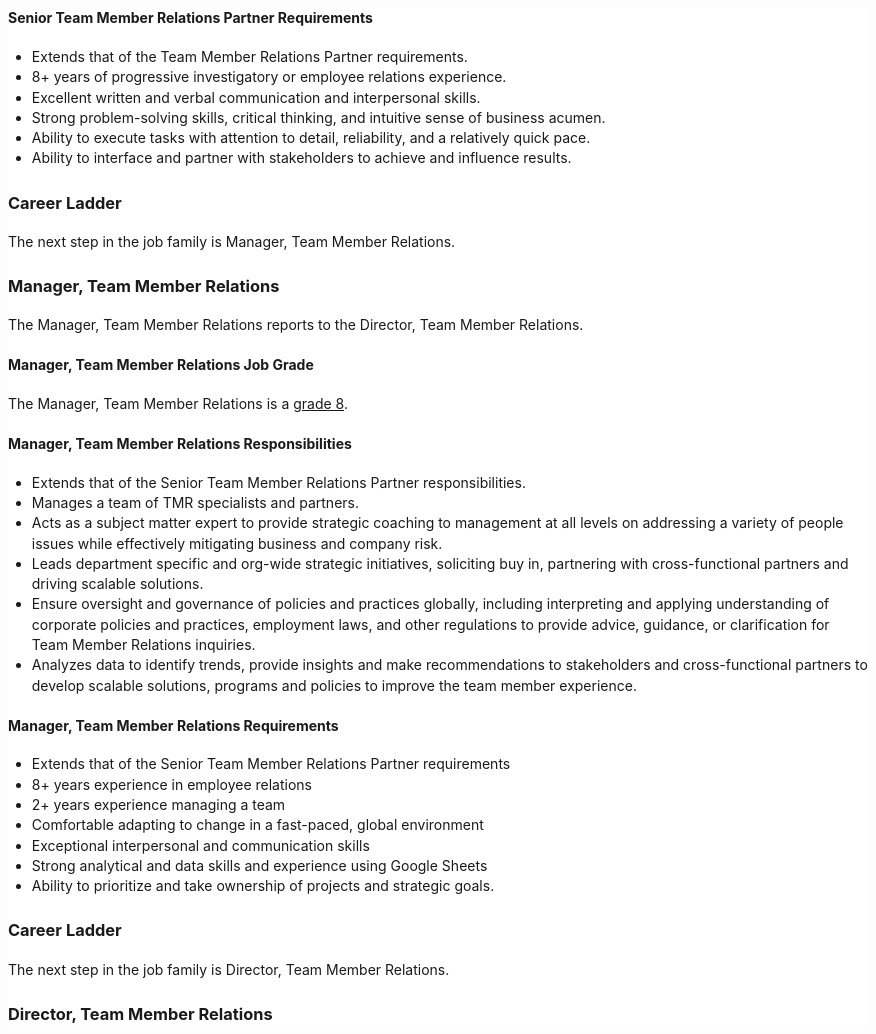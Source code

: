 #### Senior Team Member Relations Partner Requirements

- Extends that of the Team Member Relations Partner requirements.
- 8+ years of progressive investigatory or employee relations experience.
- Excellent written and verbal communication and interpersonal skills.
- Strong problem-solving skills, critical thinking, and intuitive sense of business acumen.
- Ability to execute tasks with attention to detail, reliability, and a relatively quick pace.
- Ability to interface and partner with stakeholders to achieve and influence results.

### Career Ladder

The next step in the job family is Manager, Team Member Relations.

### Manager, Team Member Relations

The Manager, Team Member Relations reports to the Director, Team Member Relations.

#### Manager, Team Member Relations Job Grade

The Manager, Team Member Relations is a [grade 8](https://about.gitlab.com/handbook/total-rewards/compensation/compensation-calculator/#gitlab-job-grades).

#### Manager, Team Member Relations Responsibilities

- Extends that of the Senior Team Member Relations Partner responsibilities.
- Manages a team of TMR specialists and partners.
- Acts as a subject matter expert to provide strategic coaching to management at all levels on addressing a variety of people issues while effectively mitigating business and company risk.
- Leads department specific and org-wide strategic initiatives, soliciting buy in, partnering with cross-functional partners and driving scalable solutions.
- Ensure oversight and governance of policies and practices globally, including interpreting and applying understanding of corporate policies and practices, employment laws, and other regulations to provide advice, guidance, or clarification for Team Member Relations inquiries.
- Analyzes data to identify trends, provide insights and make recommendations to stakeholders and cross-functional partners to develop scalable solutions, programs and policies to improve the team member experience.

#### Manager, Team Member Relations Requirements

- Extends that of the Senior Team Member Relations Partner requirements
- 8+ years experience in employee relations
- 2+ years experience managing a team
- Comfortable adapting to change in a fast-paced, global environment
- Exceptional interpersonal and communication skills
- Strong analytical and data skills and experience using Google Sheets
- Ability to prioritize and take ownership of projects and strategic goals.  

### Career Ladder

The next step in the job family is Director, Team Member Relations.

### Director, Team Member Relations
